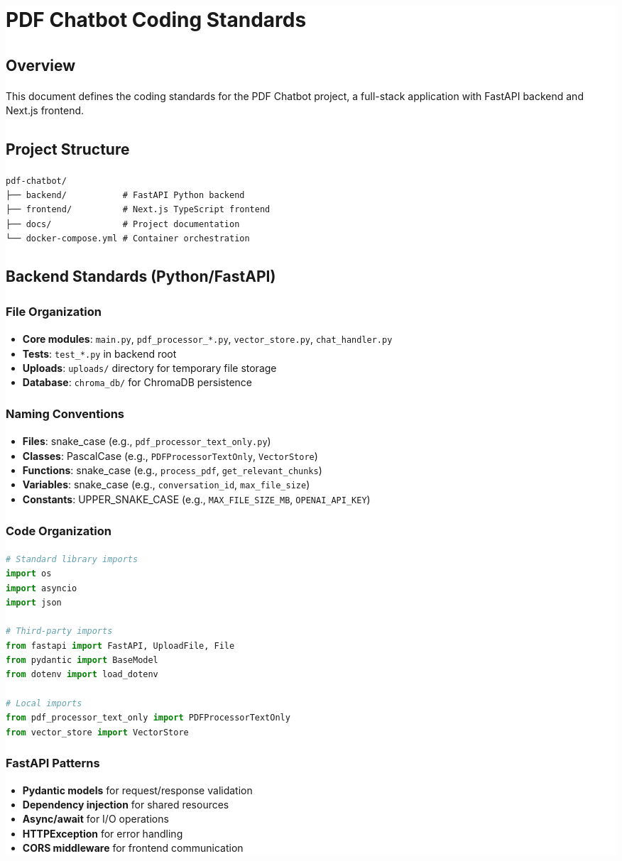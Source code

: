 # PDF Chatbot Coding Standards

## Overview
This document defines the coding standards for the PDF Chatbot project, a full-stack application with FastAPI backend and Next.js frontend.

## Project Structure
```
pdf-chatbot/
├── backend/           # FastAPI Python backend
├── frontend/          # Next.js TypeScript frontend
├── docs/              # Project documentation
└── docker-compose.yml # Container orchestration
```

## Backend Standards (Python/FastAPI)

### File Organization
- **Core modules**: `main.py`, `pdf_processor_*.py`, `vector_store.py`, `chat_handler.py`
- **Tests**: `test_*.py` in backend root
- **Uploads**: `uploads/` directory for temporary file storage
- **Database**: `chroma_db/` for ChromaDB persistence

### Naming Conventions
- **Files**: snake_case (e.g., `pdf_processor_text_only.py`)
- **Classes**: PascalCase (e.g., `PDFProcessorTextOnly`, `VectorStore`)
- **Functions**: snake_case (e.g., `process_pdf`, `get_relevant_chunks`)
- **Variables**: snake_case (e.g., `conversation_id`, `max_file_size`)
- **Constants**: UPPER_SNAKE_CASE (e.g., `MAX_FILE_SIZE_MB`, `OPENAI_API_KEY`)

### Code Organization
```python
# Standard library imports
import os
import asyncio
import json

# Third-party imports
from fastapi import FastAPI, UploadFile, File
from pydantic import BaseModel
from dotenv import load_dotenv

# Local imports
from pdf_processor_text_only import PDFProcessorTextOnly
from vector_store import VectorStore
```

### FastAPI Patterns
- **Pydantic models** for request/response validation
- **Dependency injection** for shared resources
- **Async/await** for I/O operations
- **HTTPException** for error handling
- **CORS middleware** for frontend communication
